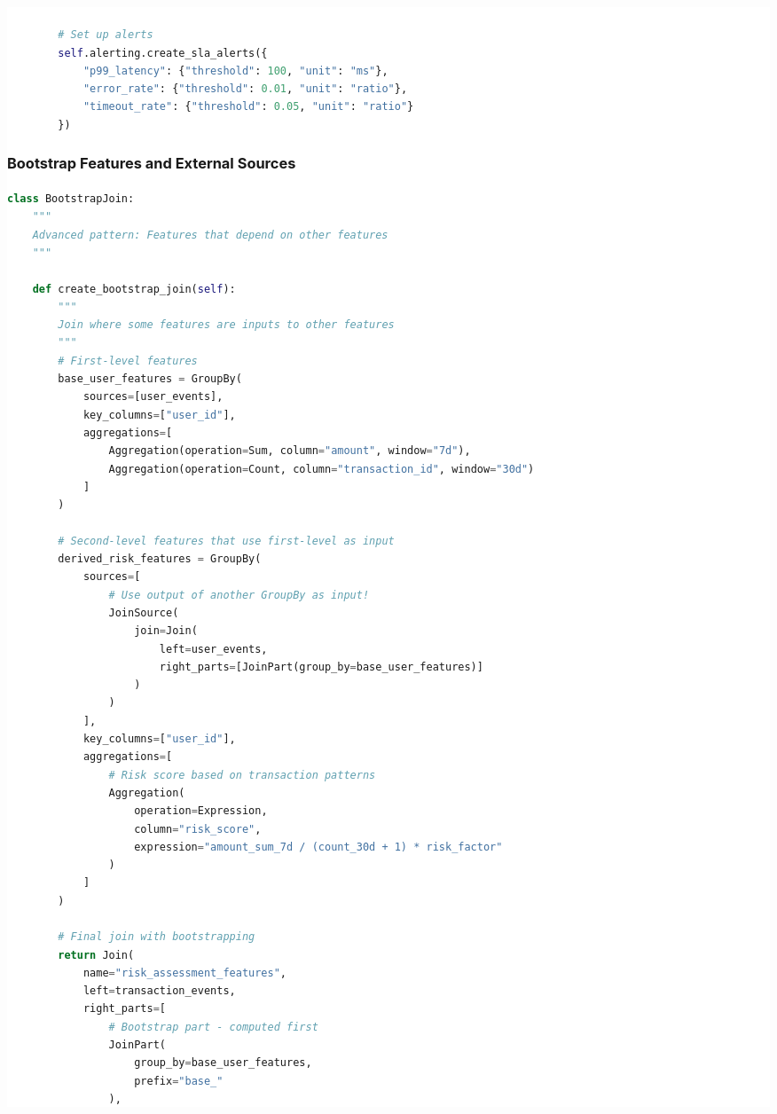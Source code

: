 ```python
        
        # Set up alerts
        self.alerting.create_sla_alerts({
            "p99_latency": {"threshold": 100, "unit": "ms"},
            "error_rate": {"threshold": 0.01, "unit": "ratio"},
            "timeout_rate": {"threshold": 0.05, "unit": "ratio"}
        })
```

### Bootstrap Features and External Sources

```python
class BootstrapJoin:
    """
    Advanced pattern: Features that depend on other features
    """
    
    def create_bootstrap_join(self):
        """
        Join where some features are inputs to other features
        """
        # First-level features
        base_user_features = GroupBy(
            sources=[user_events],
            key_columns=["user_id"],
            aggregations=[
                Aggregation(operation=Sum, column="amount", window="7d"),
                Aggregation(operation=Count, column="transaction_id", window="30d")
            ]
        )
        
        # Second-level features that use first-level as input
        derived_risk_features = GroupBy(
            sources=[
                # Use output of another GroupBy as input!
                JoinSource(
                    join=Join(
                        left=user_events,
                        right_parts=[JoinPart(group_by=base_user_features)]
                    )
                )
            ],
            key_columns=["user_id"],
            aggregations=[
                # Risk score based on transaction patterns
                Aggregation(
                    operation=Expression,
                    column="risk_score",
                    expression="amount_sum_7d / (count_30d + 1) * risk_factor"
                )
            ]
        )
        
        # Final join with bootstrapping
        return Join(
            name="risk_assessment_features",
            left=transaction_events,
            right_parts=[
                # Bootstrap part - computed first
                JoinPart(
                    group_by=base_user_features,
                    prefix="base_"
                ),
```